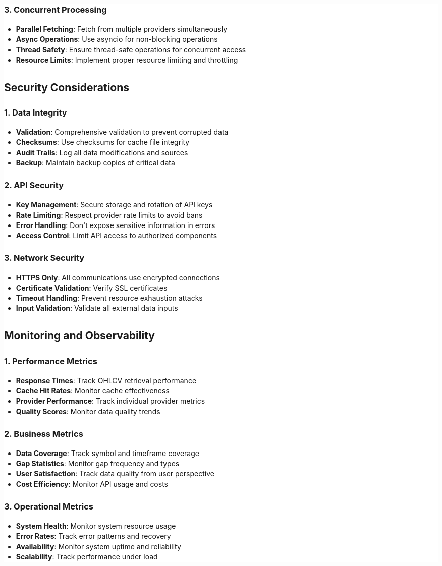 ### 3. Concurrent Processing

- **Parallel Fetching**: Fetch from multiple providers simultaneously
- **Async Operations**: Use asyncio for non-blocking operations
- **Thread Safety**: Ensure thread-safe operations for concurrent access
- **Resource Limits**: Implement proper resource limiting and throttling

## Security Considerations

### 1. Data Integrity

- **Validation**: Comprehensive validation to prevent corrupted data
- **Checksums**: Use checksums for cache file integrity
- **Audit Trails**: Log all data modifications and sources
- **Backup**: Maintain backup copies of critical data

### 2. API Security

- **Key Management**: Secure storage and rotation of API keys
- **Rate Limiting**: Respect provider rate limits to avoid bans
- **Error Handling**: Don't expose sensitive information in errors
- **Access Control**: Limit API access to authorized components

### 3. Network Security

- **HTTPS Only**: All communications use encrypted connections
- **Certificate Validation**: Verify SSL certificates
- **Timeout Handling**: Prevent resource exhaustion attacks
- **Input Validation**: Validate all external data inputs

## Monitoring and Observability

### 1. Performance Metrics

- **Response Times**: Track OHLCV retrieval performance
- **Cache Hit Rates**: Monitor cache effectiveness
- **Provider Performance**: Track individual provider metrics
- **Quality Scores**: Monitor data quality trends

### 2. Business Metrics

- **Data Coverage**: Track symbol and timeframe coverage
- **Gap Statistics**: Monitor gap frequency and types
- **User Satisfaction**: Track data quality from user perspective
- **Cost Efficiency**: Monitor API usage and costs

### 3. Operational Metrics

- **System Health**: Monitor system resource usage
- **Error Rates**: Track error patterns and recovery
- **Availability**: Monitor system uptime and reliability
- **Scalability**: Track performance under load